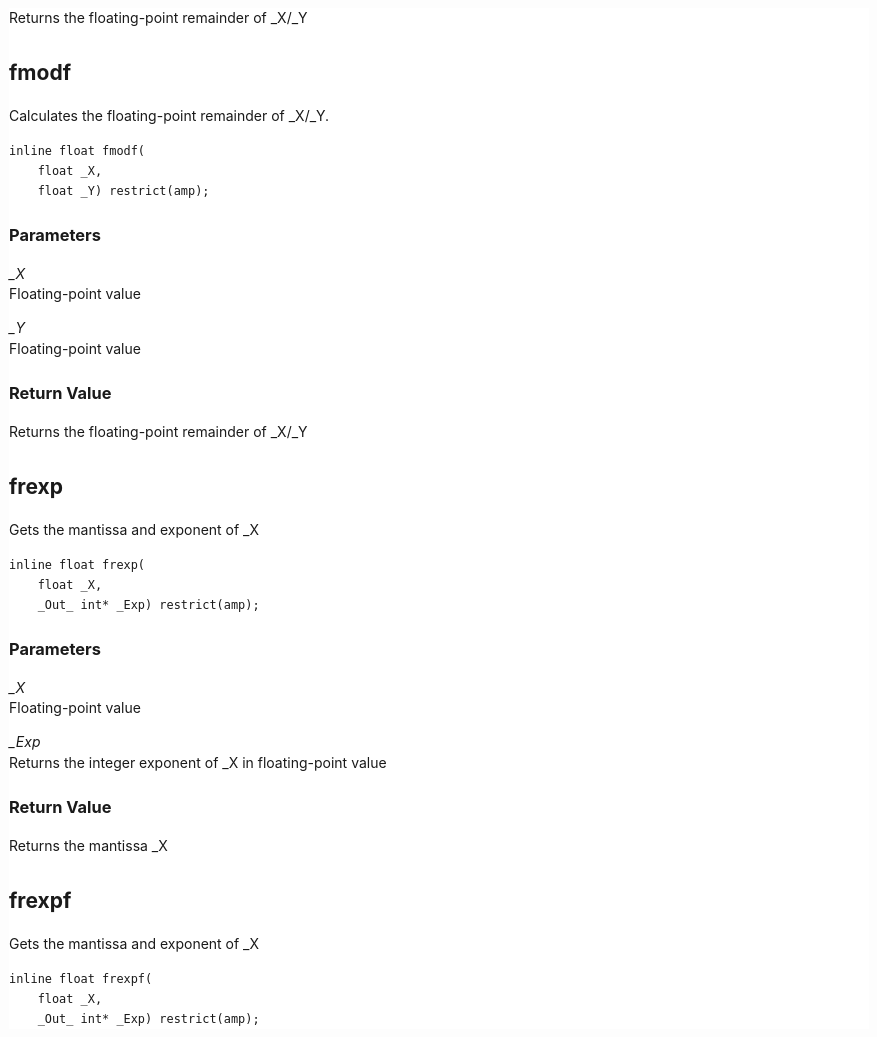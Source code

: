 Returns the floating-point remainder of _X/_Y

##  <a name="fmodf"></a>  fmodf

Calculates the floating-point remainder of _X/_Y.

```
inline float fmodf(
    float _X,
    float _Y) restrict(amp);
```

### Parameters

*_X*<br/>
Floating-point value

*_Y*<br/>
Floating-point value

### Return Value

Returns the floating-point remainder of _X/_Y

##  <a name="frexp"></a>  frexp

Gets the mantissa and exponent of _X

```
inline float frexp(
    float _X,
    _Out_ int* _Exp) restrict(amp);
```

### Parameters

*_X*<br/>
Floating-point value

*_Exp*<br/>
Returns the integer exponent of _X in floating-point value

### Return Value

Returns the mantissa _X

##  <a name="frexpf"></a>  frexpf

Gets the mantissa and exponent of _X

```
inline float frexpf(
    float _X,
    _Out_ int* _Exp) restrict(amp);
```
